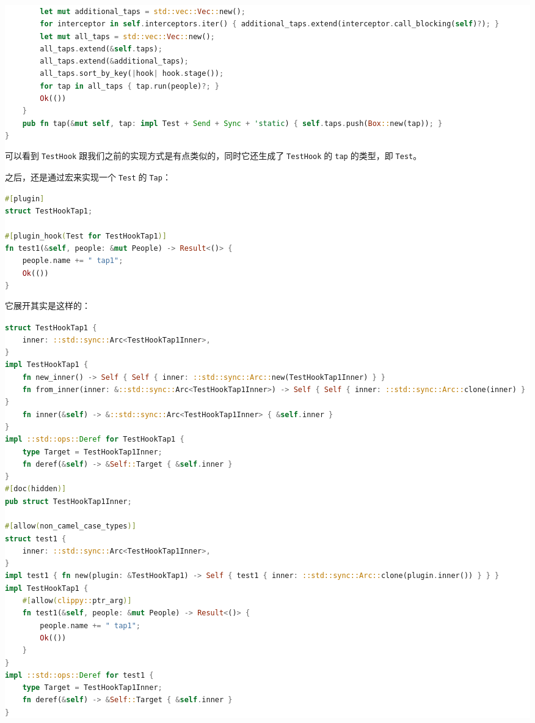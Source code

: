```rs
        let mut additional_taps = std::vec::Vec::new();
        for interceptor in self.interceptors.iter() { additional_taps.extend(interceptor.call_blocking(self)?); }
        let mut all_taps = std::vec::Vec::new();
        all_taps.extend(&self.taps);
        all_taps.extend(&additional_taps);
        all_taps.sort_by_key(|hook| hook.stage());
        for tap in all_taps { tap.run(people)?; }
        Ok(())
    }
    pub fn tap(&mut self, tap: impl Test + Send + Sync + 'static) { self.taps.push(Box::new(tap)); }
}
```

可以看到 `TestHook` 跟我们之前的实现方式是有点类似的，同时它还生成了 `TestHook` 的 `tap` 的类型，即 `Test`。

之后，还是通过宏来实现一个 `Test` 的 `Tap`：

```rs
#[plugin]
struct TestHookTap1;

#[plugin_hook(Test for TestHookTap1)]
fn test1(&self, people: &mut People) -> Result<()> {
    people.name += " tap1";
    Ok(())
}
```

它展开其实是这样的：

```rs
struct TestHookTap1 {
    inner: ::std::sync::Arc<TestHookTap1Inner>,
}
impl TestHookTap1 {
    fn new_inner() -> Self { Self { inner: ::std::sync::Arc::new(TestHookTap1Inner) } }
    fn from_inner(inner: &::std::sync::Arc<TestHookTap1Inner>) -> Self { Self { inner: ::std::sync::Arc::clone(inner) } }
    fn inner(&self) -> &::std::sync::Arc<TestHookTap1Inner> { &self.inner }
}
impl ::std::ops::Deref for TestHookTap1 {
    type Target = TestHookTap1Inner;
    fn deref(&self) -> &Self::Target { &self.inner }
}
#[doc(hidden)]
pub struct TestHookTap1Inner;

#[allow(non_camel_case_types)]
struct test1 {
    inner: ::std::sync::Arc<TestHookTap1Inner>,
}
impl test1 { fn new(plugin: &TestHookTap1) -> Self { test1 { inner: ::std::sync::Arc::clone(plugin.inner()) } } }
impl TestHookTap1 {
    #[allow(clippy::ptr_arg)]
    fn test1(&self, people: &mut People) -> Result<()> {
        people.name += " tap1";
        Ok(())
    }
}
impl ::std::ops::Deref for test1 {
    type Target = TestHookTap1Inner;
    fn deref(&self) -> &Self::Target { &self.inner }
}
```